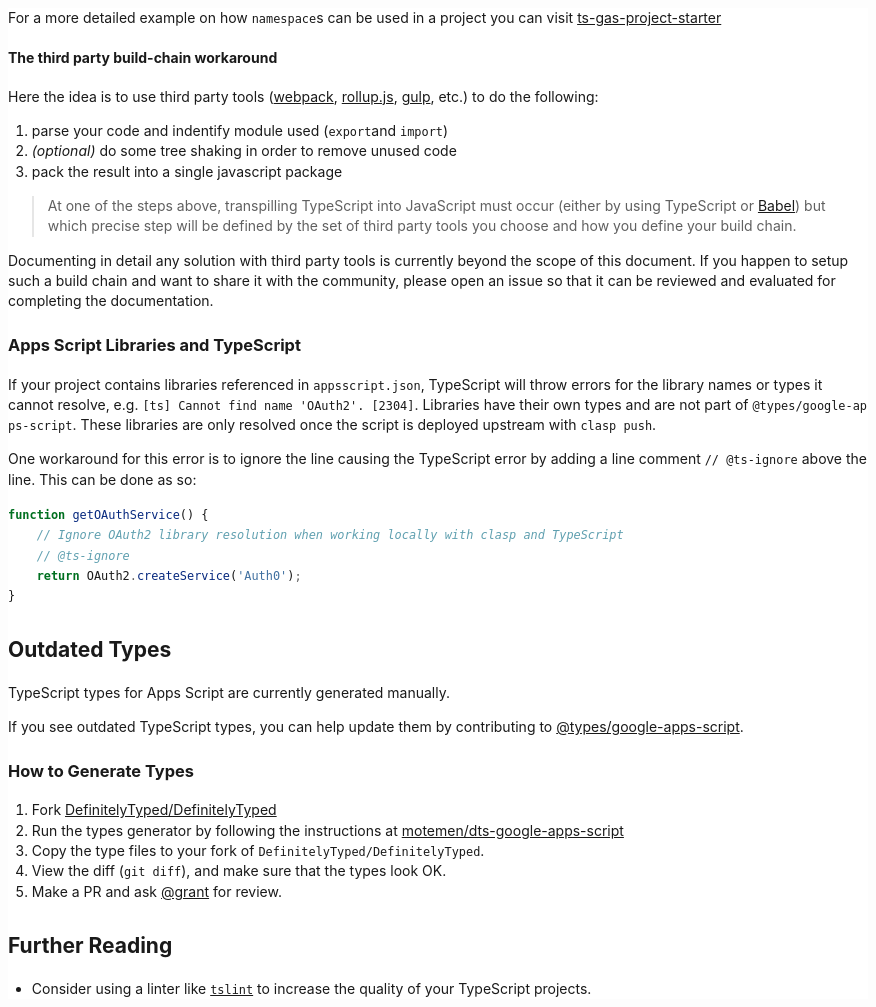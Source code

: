 For a more detailed example on how `namespace`s can be used in a project you can visit [ts-gas-project-starter](https://github.com/PopGoesTheWza/ts-gas-project-starter)

#### The third party build-chain workaround

Here the idea is to use third party tools ([webpack](https://webpack.js.org/), [rollup.js](https://rollupjs.org/), [gulp](https://gulpjs.com/), etc.) to do the following:

1. parse your code and indentify module used (`export`and `import`)
1. *(optional)* do some tree shaking in order to remove unused code
1. pack the result into a single javascript package

> At one of the steps above, transpilling TypeScript into JavaScript must occur (either by using TypeScript or [Babel](https://babeljs.io/)) but which precise step will be defined by the set of third party tools you choose and how you define your build chain.

Documenting in detail any solution with third party tools is currently beyond the scope of this document. If you happen to setup such a build chain and want to share it with the community, please open an issue so that it can be reviewed and evaluated for completing the documentation.

### Apps Script Libraries and TypeScript

If your project contains libraries referenced in `appsscript.json`, TypeScript will throw errors for the library names or types it cannot resolve, e.g. `[ts] Cannot find name 'OAuth2'. [2304]`. Libraries have their own types and are not part of `@types/google-apps-script`. These libraries are only resolved once the script is deployed upstream with `clasp push`.

One workaround for this error is to ignore the line causing the TypeScript error by adding a line comment `// @ts-ignore` above the line. This can be done as so:

```ts
function getOAuthService() {
    // Ignore OAuth2 library resolution when working locally with clasp and TypeScript
    // @ts-ignore
    return OAuth2.createService('Auth0');
}
```

## Outdated Types

TypeScript types for Apps Script are currently generated manually.

If you see outdated TypeScript types, you can help update them by contributing to [@types/google-apps-script](https://github.com/DefinitelyTyped/DefinitelyTyped/tree/master/types/google-apps-script).

### How to Generate Types

1. Fork [DefinitelyTyped/DefinitelyTyped](https://github.com/DefinitelyTyped/DefinitelyTyped)
1. Run the types generator by following the instructions at [motemen/dts-google-apps-script](https://github.com/motemen/dts-google-apps-script)
1. Copy the type files to your fork of `DefinitelyTyped/DefinitelyTyped`.
1. View the diff (`git diff`), and make sure that the types look OK.
1. Make a PR and ask [@grant](https://github.com/grant) for review.

## Further Reading

- Consider using a linter like [`tslint`](https://github.com/palantir/tslint) to increase the quality of your TypeScript projects.
